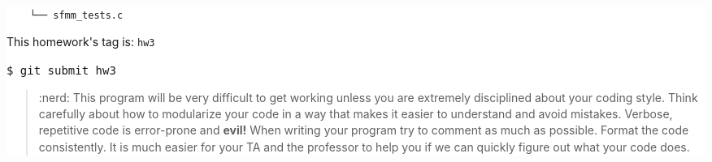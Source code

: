         └── sfmm_tests.c
</pre>

This homework's tag is: `hw3`

<pre>
$ git submit hw3
</pre>

> :nerd: This program will be very difficult to get working unless you are
> extremely disciplined about your coding style.  Think carefully about how
> to modularize your code in a way that makes it easier to understand and
> avoid mistakes.  Verbose, repetitive code is error-prone and **evil!**
> When writing your program try to comment as much as possible.
> Format the code consistently.  It is much easier for your TA and the
> professor to help you if we can quickly figure out what your code does.
